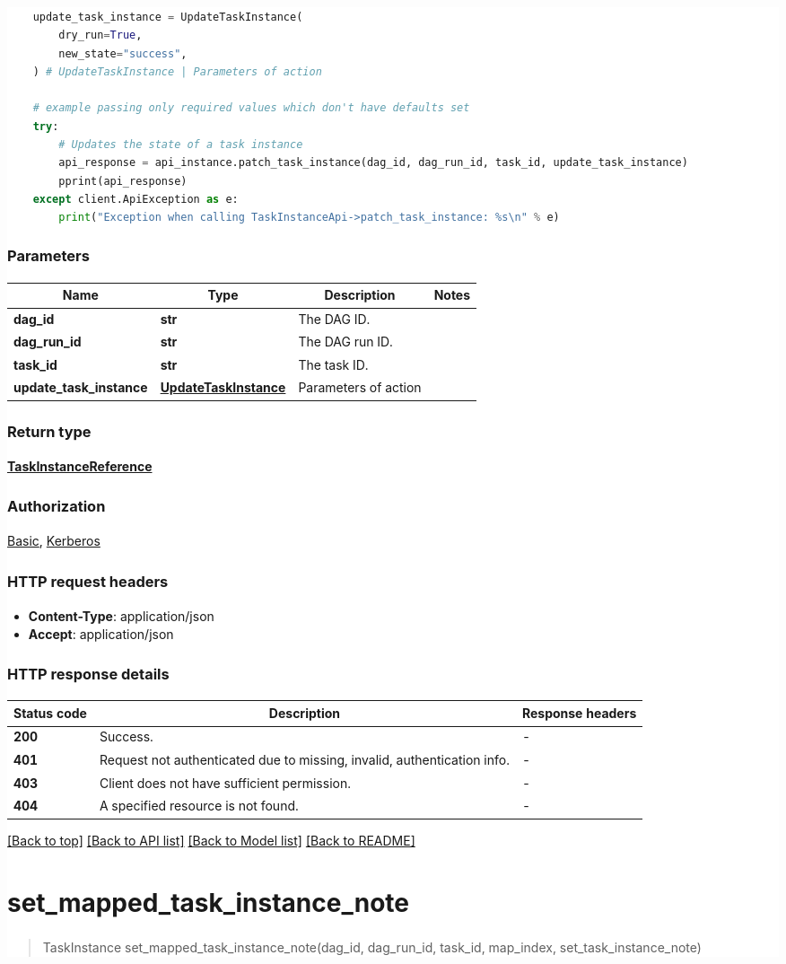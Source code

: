 ```python
    update_task_instance = UpdateTaskInstance(
        dry_run=True,
        new_state="success",
    ) # UpdateTaskInstance | Parameters of action

    # example passing only required values which don't have defaults set
    try:
        # Updates the state of a task instance
        api_response = api_instance.patch_task_instance(dag_id, dag_run_id, task_id, update_task_instance)
        pprint(api_response)
    except client.ApiException as e:
        print("Exception when calling TaskInstanceApi->patch_task_instance: %s\n" % e)
```


### Parameters

Name | Type | Description  | Notes
------------- | ------------- | ------------- | -------------
 **dag_id** | **str**| The DAG ID. |
 **dag_run_id** | **str**| The DAG run ID. |
 **task_id** | **str**| The task ID. |
 **update_task_instance** | [**UpdateTaskInstance**](UpdateTaskInstance.md)| Parameters of action |

### Return type

[**TaskInstanceReference**](TaskInstanceReference.md)

### Authorization

[Basic](../README.md#Basic), [Kerberos](../README.md#Kerberos)

### HTTP request headers

 - **Content-Type**: application/json
 - **Accept**: application/json


### HTTP response details

| Status code | Description | Response headers |
|-------------|-------------|------------------|
**200** | Success. |  -  |
**401** | Request not authenticated due to missing, invalid, authentication info. |  -  |
**403** | Client does not have sufficient permission. |  -  |
**404** | A specified resource is not found. |  -  |

[[Back to top]](#) [[Back to API list]](../README.md#documentation-for-api-endpoints) [[Back to Model list]](../README.md#documentation-for-models) [[Back to README]](../README.md)

# **set_mapped_task_instance_note**
> TaskInstance set_mapped_task_instance_note(dag_id, dag_run_id, task_id, map_index, set_task_instance_note)
